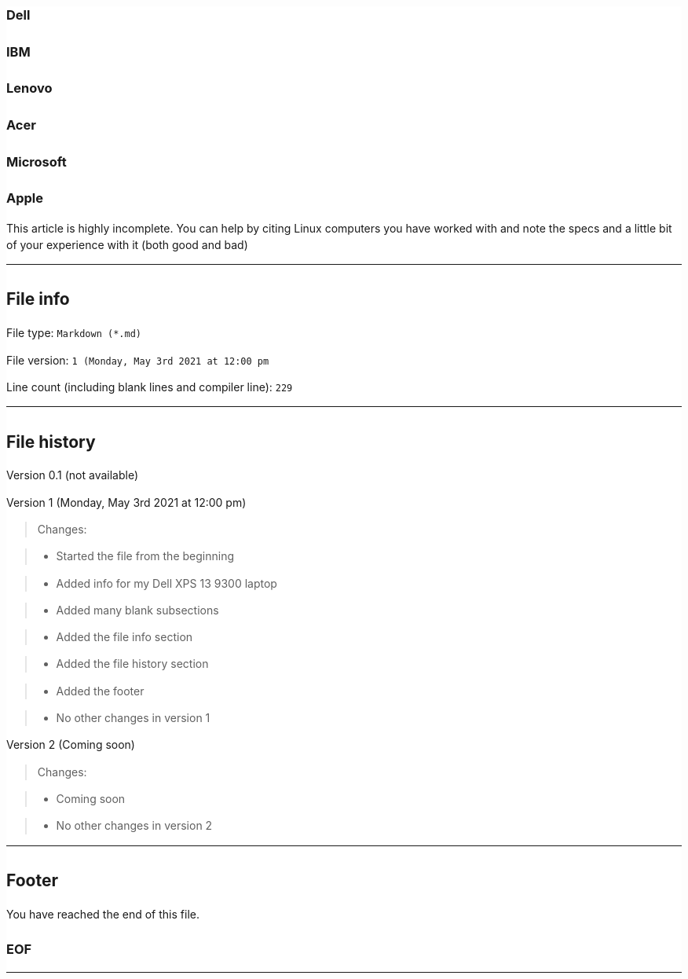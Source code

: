 ### Dell

### IBM

### Lenovo

### Acer

### Microsoft

### Apple

This article is highly incomplete. You can help by citing Linux computers you have worked with and note the specs and a little bit of your experience with it (both good and bad)

***

## File info

File type: `Markdown (*.md)`

File version: `1 (Monday, May 3rd 2021 at 12:00 pm`

Line count (including blank lines and compiler line): `229`

***

## File history

Version 0.1 (not available)

Version 1 (Monday, May 3rd 2021 at 12:00 pm)

> Changes:

> * Started the file from the beginning

> * Added info for my Dell XPS 13 9300 laptop

> * Added many blank subsections

> * Added the file info section

> * Added the file history section

> * Added the footer

> * No other changes in version 1

Version 2 (Coming soon)

> Changes:

> * Coming soon

> * No other changes in version 2

***

## Footer

You have reached the end of this file.

### EOF

***
